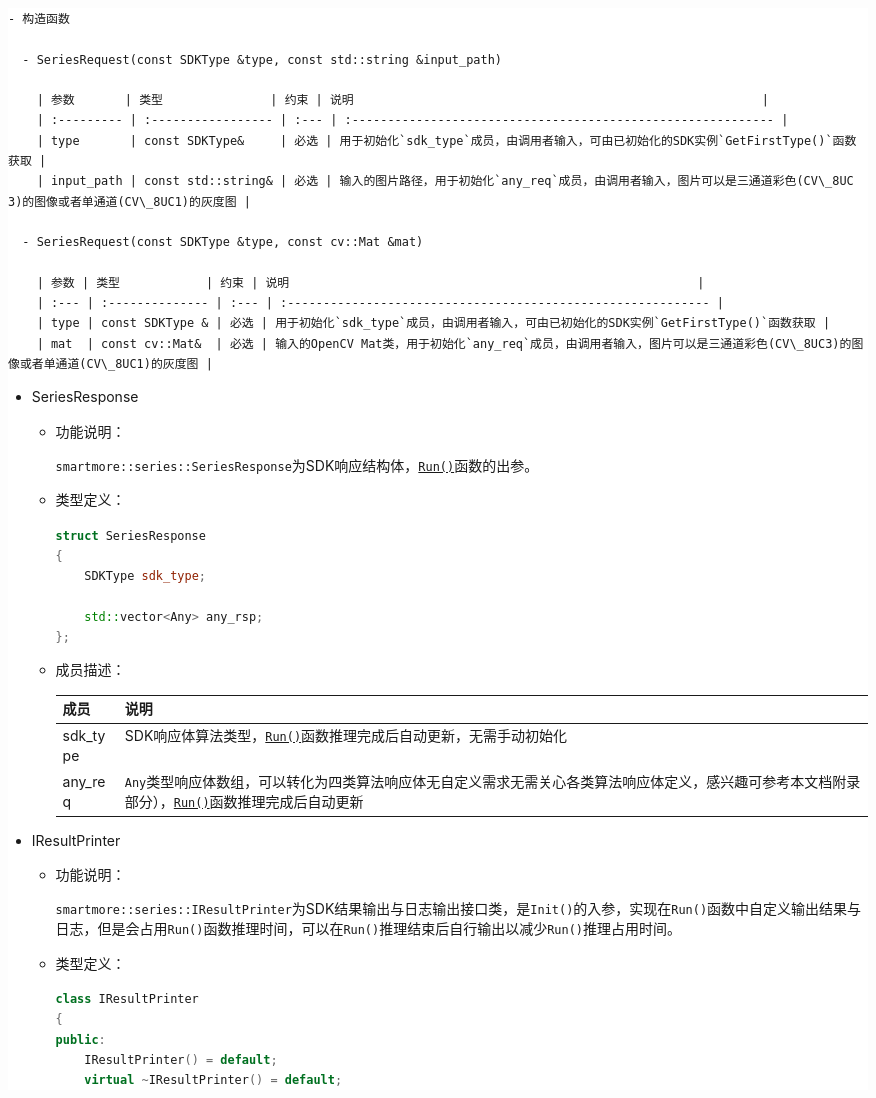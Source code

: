     - 构造函数

      - SeriesRequest(const SDKType &type, const std::string &input_path)

        | 参数       | 类型               | 约束 | 说明                                                         |
        | :--------- | :----------------- | :--- | :----------------------------------------------------------- |
        | type       | const SDKType&     | 必选 | 用于初始化`sdk_type`成员，由调用者输入，可由已初始化的SDK实例`GetFirstType()`函数获取 |
        | input_path | const std::string& | 必选 | 输入的图片路径，用于初始化`any_req`成员，由调用者输入，图片可以是三通道彩色(CV\_8UC3)的图像或者单通道(CV\_8UC1)的灰度图 |

      - SeriesRequest(const SDKType &type, const cv::Mat &mat)

        | 参数 | 类型            | 约束 | 说明                                                         |
        | :--- | :-------------- | :--- | :----------------------------------------------------------- |
        | type | const SDKType & | 必选 | 用于初始化`sdk_type`成员，由调用者输入，可由已初始化的SDK实例`GetFirstType()`函数获取 |
        | mat  | const cv::Mat&  | 必选 | 输入的OpenCV Mat类，用于初始化`any_req`成员，由调用者输入，图片可以是三通道彩色(CV\_8UC3)的图像或者单通道(CV\_8UC1)的灰度图 |

- <span id="SeriesResponse">SeriesResponse</span>

  - 功能说明：

    `smartmore::series::SeriesResponse`为SDK响应结构体，[`Run()`](#SDK推理接口)函数的出参。

  - 类型定义：

    ```c++
    struct SeriesResponse
    {
        SDKType sdk_type;
    
        std::vector<Any> any_rsp;
    };
    ```

  - 成员描述：

    | 成员     | 说明                                                         |
    | :------- | :----------------------------------------------------------- |
    | sdk_type | SDK响应体算法类型，[`Run()`](#SDK推理接口)函数推理完成后自动更新，无需手动初始化 |
    | any_req  | `Any`类型响应体数组，可以转化为四类算法响应体无自定义需求无需关心各类算法响应体定义，感兴趣可参考本文档附录部分），[`Run()`](#SDK推理接口)函数推理完成后自动更新 |

- <span id="IResultPrinter">IResultPrinter</span>

  - 功能说明：

    `smartmore::series::IResultPrinter`为SDK结果输出与日志输出接口类，是`Init()`的入参，实现在`Run()`函数中自定义输出结果与日志，但是会占用`Run()`函数推理时间，可以在`Run()`推理结束后自行输出以减少`Run()`推理占用时间。

  - 类型定义：

    ```c++
    class IResultPrinter
    {
    public:
        IResultPrinter() = default;
        virtual ~IResultPrinter() = default;
    